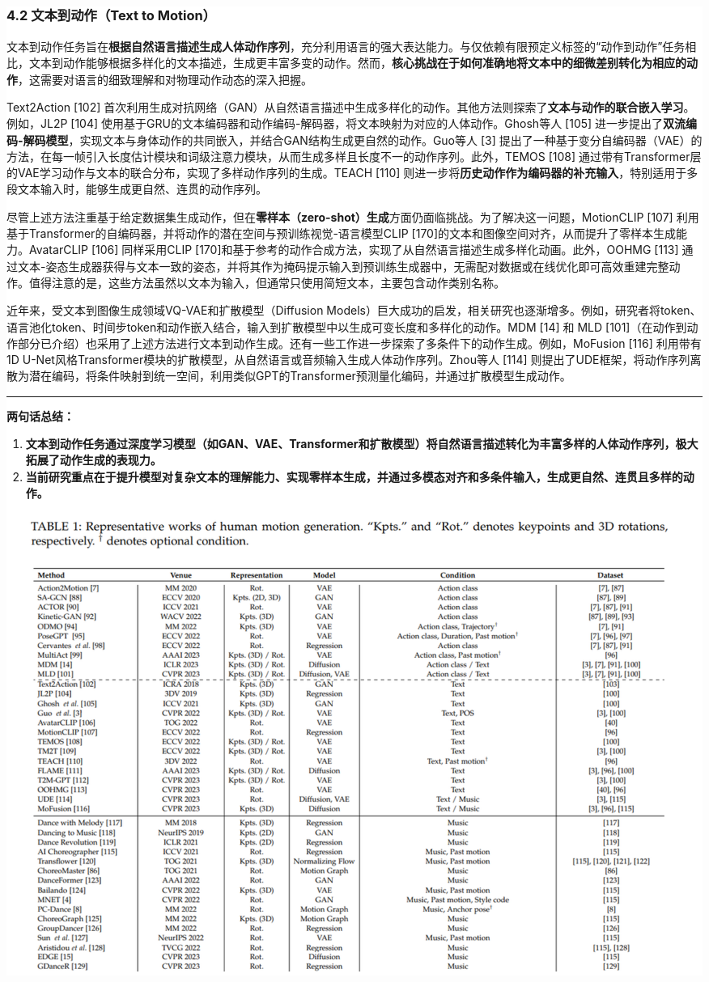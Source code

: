 

### 4.2 文本到动作（Text to Motion）

文本到动作任务旨在**根据自然语言描述生成人体动作序列**，充分利用语言的强大表达能力。与仅依赖有限预定义标签的“动作到动作”任务相比，文本到动作能够根据多样化的文本描述，生成更丰富多变的动作。然而，**核心挑战在于如何准确地将文本中的细微差别转化为相应的动作**，这需要对语言的细致理解和对物理动作动态的深入把握。

Text2Action [102] 首次利用生成对抗网络（GAN）从自然语言描述中生成多样化的动作。其他方法则探索了**文本与动作的联合嵌入学习**。例如，JL2P [104] 使用基于GRU的文本编码器和动作编码-解码器，将文本映射为对应的人体动作。Ghosh等人 [105] 进一步提出了**双流编码-解码模型**，实现文本与身体动作的共同嵌入，并结合GAN结构生成更自然的动作。Guo等人 [3] 提出了一种基于变分自编码器（VAE）的方法，在每一帧引入长度估计模块和词级注意力模块，从而生成多样且长度不一的动作序列。此外，TEMOS [108] 通过带有Transformer层的VAE学习动作与文本的联合分布，实现了多样动作序列的生成。TEACH [110] 则进一步将**历史动作作为编码器的补充输入**，特别适用于多段文本输入时，能够生成更自然、连贯的动作序列。

尽管上述方法注重基于给定数据集生成动作，但在**零样本（zero-shot）生成**方面仍面临挑战。为了解决这一问题，MotionCLIP [107] 利用基于Transformer的自编码器，并将动作的潜在空间与预训练视觉-语言模型CLIP [170]的文本和图像空间对齐，从而提升了零样本生成能力。AvatarCLIP [106] 同样采用CLIP [170]和基于参考的动作合成方法，实现了从自然语言描述生成多样化动画。此外，OOHMG [113] 通过文本-姿态生成器获得与文本一致的姿态，并将其作为掩码提示输入到预训练生成器中，无需配对数据或在线优化即可高效重建完整动作。值得注意的是，这些方法虽然以文本为输入，但通常只使用简短文本，主要包含动作类别名称。

近年来，受文本到图像生成领域VQ-VAE和扩散模型（Diffusion Models）巨大成功的启发，相关研究也逐渐增多。例如，研究者将token、语言池化token、时间步token和动作嵌入结合，输入到扩散模型中以生成可变长度和多样化的动作。MDM [14] 和 MLD [101]（在动作到动作部分已介绍）也采用了上述方法进行文本到动作生成。还有一些工作进一步探索了多条件下的动作生成。例如，MoFusion [116] 利用带有1D U-Net风格Transformer模块的扩散模型，从自然语言或音频输入生成人体动作序列。Zhou等人 [114] 则提出了UDE框架，将动作序列离散为潜在编码，将条件映射到统一空间，利用类似GPT的Transformer预测量化编码，并通过扩散模型生成动作。

---

**两句话总结：**

1. **文本到动作任务通过深度学习模型（如GAN、VAE、Transformer和扩散模型）将自然语言描述转化为丰富多样的人体动作序列，极大拓展了动作生成的表现力。**
2. **当前研究重点在于提升模型对复杂文本的理解能力、实现零样本生成，并通过多模态对齐和多条件输入，生成更自然、连贯且多样的动作。**





![image-20250415192756218](assets/image-20250415192756218.png)
